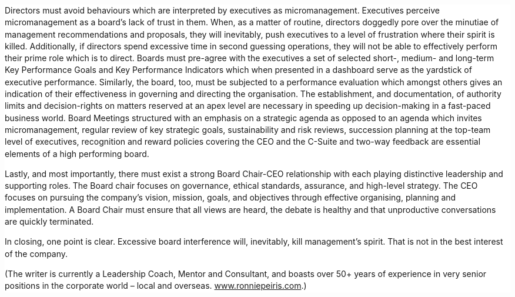 Directors must avoid behaviours which are interpreted by executives as micromanagement. Executives perceive micromanagement as a board’s lack of trust in them. When, as a matter of routine, directors doggedly pore over the minutiae of management recommendations and proposals, they will inevitably, push executives to a level of frustration where their spirit is killed. Additionally, if directors spend excessive time in second guessing operations, they will not be able to effectively perform their prime role which is to direct. Boards must pre-agree with the executives a set of selected short-, medium- and long-term Key Performance Goals and Key Performance Indicators which when presented in a dashboard serve as the yardstick of executive performance. Similarly, the board, too, must be subjected to a performance evaluation which amongst others gives an indication of their effectiveness in governing and directing the organisation. The establishment, and documentation, of authority limits and decision-rights on matters reserved at an apex level are necessary in speeding up decision-making in a fast-paced business world. Board Meetings structured with an emphasis on a strategic agenda as opposed to an agenda which invites micromanagement, regular review of key strategic goals, sustainability and risk reviews, succession planning at the top-team level of executives, recognition and reward policies covering the CEO and the C-Suite and two-way feedback are essential elements of a high performing board.

Lastly, and most importantly, there must exist a strong Board Chair-CEO relationship with each playing distinctive leadership and supporting roles. The Board chair focuses on governance, ethical standards, assurance, and high-level strategy. The CEO focuses on pursuing the company’s vision, mission, goals, and objectives through effective organising, planning and implementation. A Board Chair must ensure that all views are heard, the debate is healthy and that unproductive conversations are quickly terminated.

In closing, one point is clear. Excessive board interference will, inevitably, kill management’s spirit. That is not in the best interest of the company.

(The writer is currently a Leadership Coach, Mentor and Consultant, and boasts over 50+ years of experience in very senior positions in the corporate world – local and overseas. www.ronniepeiris.com.)

